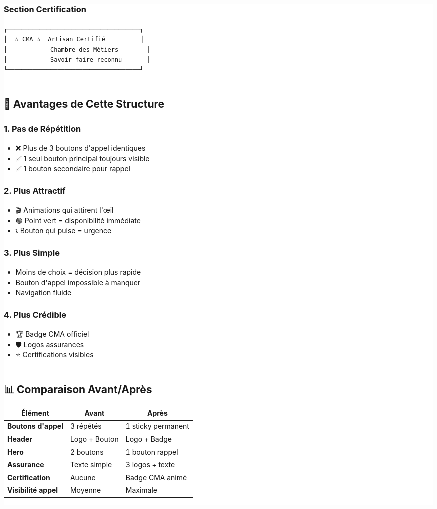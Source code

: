 ### Section Certification
```
┌─────────────────────────────────────┐
│  ⭐ CMA ⭐  Artisan Certifié          │
│            Chambre des Métiers        │
│            Savoir-faire reconnu       │
└─────────────────────────────────────┘
```

---

## 🎯 Avantages de Cette Structure

### 1. **Pas de Répétition**
- ❌ Plus de 3 boutons d'appel identiques
- ✅ 1 seul bouton principal toujours visible
- ✅ 1 bouton secondaire pour rappel

### 2. **Plus Attractif**
- 🎬 Animations qui attirent l'œil
- 🟢 Point vert = disponibilité immédiate
- 📞 Bouton qui pulse = urgence

### 3. **Plus Simple**
- Moins de choix = décision plus rapide
- Bouton d'appel impossible à manquer
- Navigation fluide

### 4. **Plus Crédible**
- 🏆 Badge CMA officiel
- 🛡️ Logos assurances
- ⭐ Certifications visibles

---

## 📊 Comparaison Avant/Après

| Élément | Avant | Après |
|---------|-------|-------|
| **Boutons d'appel** | 3 répétés | 1 sticky permanent |
| **Header** | Logo + Bouton | Logo + Badge |
| **Hero** | 2 boutons | 1 bouton rappel |
| **Assurance** | Texte simple | 3 logos + texte |
| **Certification** | Aucune | Badge CMA animé |
| **Visibilité appel** | Moyenne | Maximale |

---